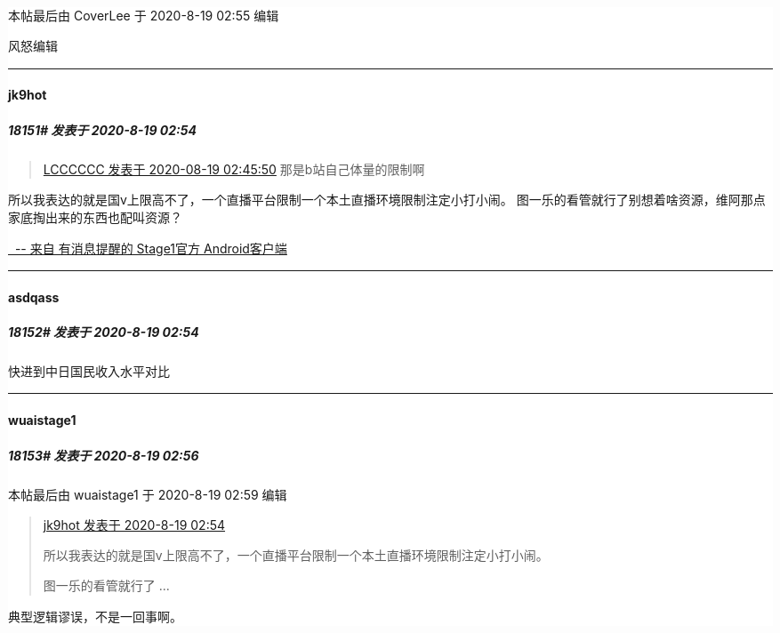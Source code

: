 
 本帖最后由 CoverLee 于 2020-8-19 02:55 编辑 

风怒编辑







-----

####  jk9hot  
##### 18151#       发表于 2020-8-19 02:54



<blockquote><a href="httphttps://bbs.saraba1st.com/2b/forum.php?mod=redirect&amp;goto=findpost&amp;pid=48480627&amp;ptid=1949964" target="_blank">LCCCCCC 发表于 2020-08-19 02:45:50</a>
那是b站自己体量的限制啊</blockquote>所以我表达的就是国v上限高不了，一个直播平台限制一个本土直播环境限制注定小打小闹。
图一乐的看管就行了别想着啥资源，维阿那点家底掏出来的东西也配叫资源？

[  -- 来自 有消息提醒的 Stage1官方 Android客户端](https://www.coolapk.com/apk/140634)







-----

####  asdqass  
##### 18152#       发表于 2020-8-19 02:54




快进到中日国民收入水平对比







-----

####  wuaistage1  
##### 18153#       发表于 2020-8-19 02:56



 本帖最后由 wuaistage1 于 2020-8-19 02:59 编辑 
<blockquote><a href="httphttps://bbs.saraba1st.com/2b/forum.php?mod=redirect&amp;goto=findpost&amp;pid=48480654&amp;ptid=1949964" target="_blank">jk9hot 发表于 2020-8-19 02:54</a>

所以我表达的就是国v上限高不了，一个直播平台限制一个本土直播环境限制注定小打小闹。

图一乐的看管就行了 ...</blockquote>
典型逻辑谬误，不是一回事啊。






